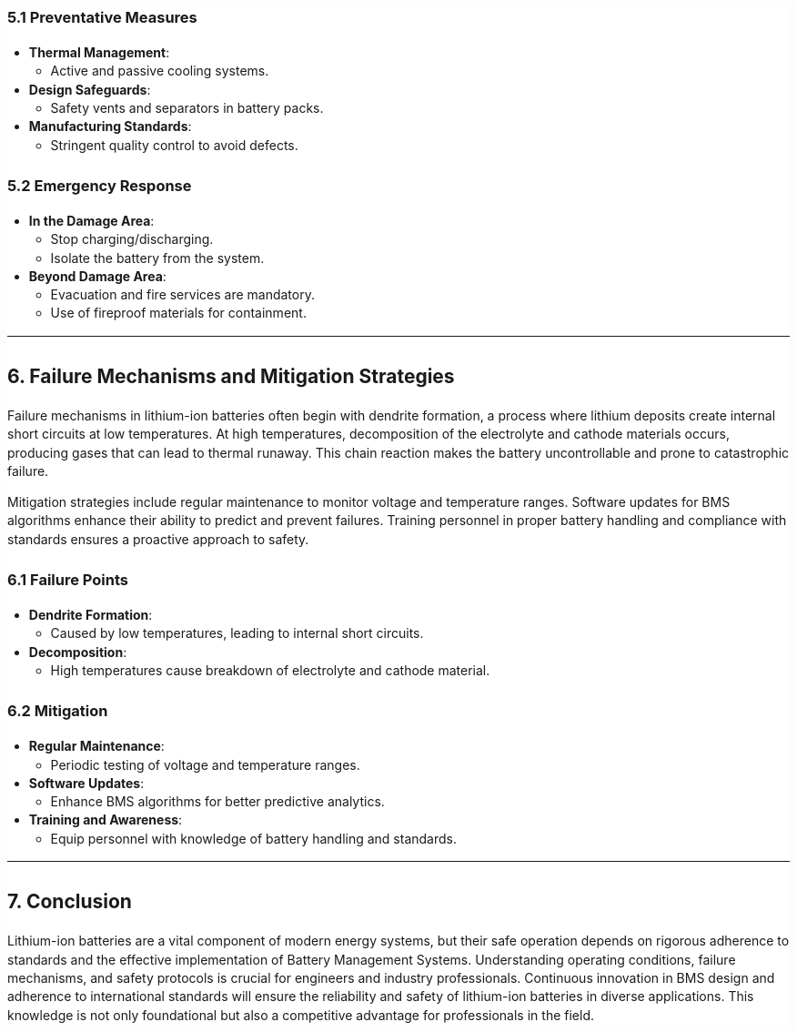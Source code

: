 ### 5.1 Preventative Measures
- **Thermal Management**:
  - Active and passive cooling systems.
- **Design Safeguards**:
  - Safety vents and separators in battery packs.
- **Manufacturing Standards**:
  - Stringent quality control to avoid defects.

### 5.2 Emergency Response
- **In the Damage Area**:
  - Stop charging/discharging.
  - Isolate the battery from the system.
- **Beyond Damage Area**:
  - Evacuation and fire services are mandatory.
  - Use of fireproof materials for containment.

---

## 6. Failure Mechanisms and Mitigation Strategies

Failure mechanisms in lithium-ion batteries often begin with dendrite formation, a process where lithium deposits create internal short circuits at low temperatures. At high temperatures, decomposition of the electrolyte and cathode materials occurs, producing gases that can lead to thermal runaway. This chain reaction makes the battery uncontrollable and prone to catastrophic failure.

Mitigation strategies include regular maintenance to monitor voltage and temperature ranges. Software updates for BMS algorithms enhance their ability to predict and prevent failures. Training personnel in proper battery handling and compliance with standards ensures a proactive approach to safety.

### 6.1 Failure Points
- **Dendrite Formation**:
  - Caused by low temperatures, leading to internal short circuits.
- **Decomposition**:
  - High temperatures cause breakdown of electrolyte and cathode material.

### 6.2 Mitigation
- **Regular Maintenance**:
  - Periodic testing of voltage and temperature ranges.
- **Software Updates**:
  - Enhance BMS algorithms for better predictive analytics.
- **Training and Awareness**:
  - Equip personnel with knowledge of battery handling and standards.

---

## 7. Conclusion

Lithium-ion batteries are a vital component of modern energy systems, but their safe operation depends on rigorous adherence to standards and the effective implementation of Battery Management Systems. Understanding operating conditions, failure mechanisms, and safety protocols is crucial for engineers and industry professionals. Continuous innovation in BMS design and adherence to international standards will ensure the reliability and safety of lithium-ion batteries in diverse applications. This knowledge is not only foundational but also a competitive advantage for professionals in the field.